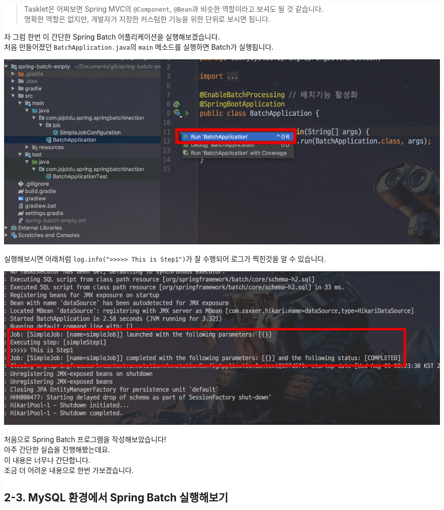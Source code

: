 > Tasklet은 어찌보면 Spring MVC의 ```@Component```, ```@Bean```과 비슷한 역할이라고 보셔도 될 것 같습니다.  
명확한 역할은 없지만, 개발자가 지정한 커스텀한 기능을 위한 단위로 보시면 됩니다.

자 그럼 한번 이 간단한 Spring Batch 어플리케이션을 실행해보겠습니다.  
처음 만들어졌던 ```BatchApplication.java```의 ```main``` 메소드를 실행하면 Batch가 실행됩니다.

![simpleJob5](./images/2/simpleJob5.png)

실행해보시면 아래처럼 ```log.info(">>>>> This is Step1")```가 잘 수행되어 로그가 찍힌것을 알 수 있습니다.

![simpleJob6](./images/2/simpleJob6.png)

처음으로 Spring Batch 프로그램을 작성해보았습니다!  
아주 간단한 실습을 진행해봤는데요.  
이 내용은 너무나 간단합니다.  
조금 더 어려운 내용으로 한번 가보겠습니다.

## 2-3. MySQL 환경에서 Spring Batch 실행해보기
